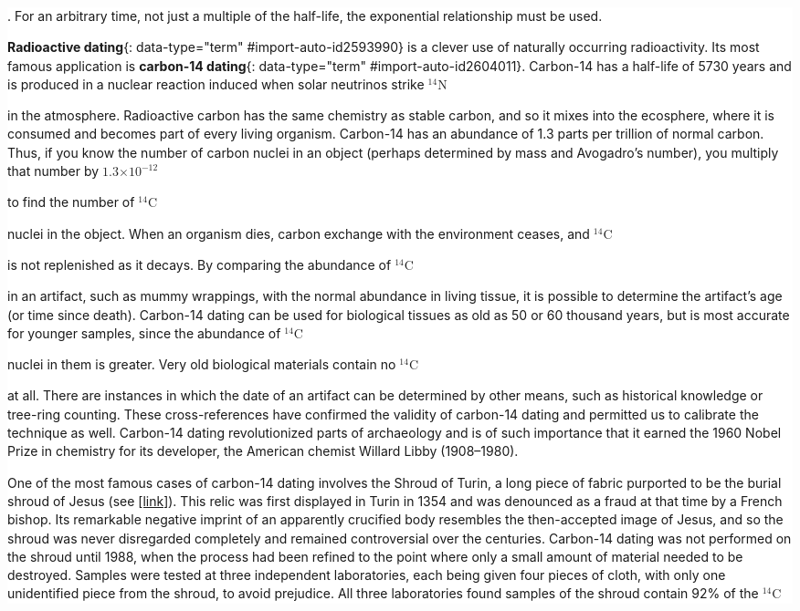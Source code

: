 . For an arbitrary time, not just a multiple of the half-life, the exponential relationship must be used.

**Radioactive dating**{: data-type="term" #import-auto-id2593990} is a clever use of naturally occurring radioactivity. Its most famous application is **carbon-14 dating**{: data-type="term" #import-auto-id2604011}. Carbon-14 has a half-life of 5730 years and is produced in a nuclear reaction induced when solar neutrinos strike <math xmlns="http://www.w3.org/1998/Math/MathML"><semantics><mrow><mrow><mrow><msup><mrow /><mtext>14</mtext></msup><mn>N</mn></mrow></mrow><mrow /></mrow><annotation encoding="StarMath 5.0"> size 12{"" lSup { size 8{"14"} } N} {}</annotation></semantics></math>

 in the atmosphere. Radioactive carbon has the same chemistry as stable carbon, and so it mixes into the ecosphere, where it is consumed and becomes part of every living organism. Carbon-14 has an abundance of 1.3 parts per trillion of normal carbon. Thus, if you know the number of carbon nuclei in an object (perhaps determined by mass and Avogadro’s number), you multiply that number by <math xmlns="http://www.w3.org/1998/Math/MathML"><semantics><mrow><mrow><mrow><mn>1</mn><mtext>.</mtext><mn>3</mn><mi>×</mi><msup><mtext>10</mtext><mrow><mrow><mo stretchy="false">−</mo><mtext>12</mtext></mrow></mrow></msup></mrow></mrow><mrow /></mrow></semantics></math>

 to find the number of <math xmlns="http://www.w3.org/1998/Math/MathML"><semantics><mrow><mrow><mrow><msup><mrow /><mtext>14</mtext></msup><mtext>C</mtext></mrow></mrow><mrow /></mrow></semantics></math>

 nuclei in the object. When an organism dies, carbon exchange with the environment ceases, and <math xmlns="http://www.w3.org/1998/Math/MathML"><semantics><mrow><mrow><mrow><msup><mrow /><mtext>14</mtext></msup><mtext>C</mtext></mrow></mrow><mrow /></mrow></semantics></math>

 is not replenished as it decays. By comparing the abundance of <math xmlns="http://www.w3.org/1998/Math/MathML"><semantics><mrow><mrow><mrow><msup><mrow /><mtext>14</mtext></msup><mtext>C</mtext></mrow></mrow><mrow /></mrow></semantics></math>

 in an artifact, such as mummy wrappings, with the normal abundance in living tissue, it is possible to determine the artifact’s age (or time since death). Carbon-14 dating can be used for biological tissues as old as 50 or 60 thousand years, but is most accurate for younger samples, since the abundance of <math xmlns="http://www.w3.org/1998/Math/MathML"><semantics><mrow><mrow><mrow><msup><mrow /><mtext>14</mtext></msup><mtext>C</mtext></mrow></mrow><mrow /></mrow></semantics></math>

 nuclei in them is greater. Very old biological materials contain no <math xmlns="http://www.w3.org/1998/Math/MathML"><semantics><mrow><mrow><mrow><msup><mrow /><mtext>14</mtext></msup><mtext>C</mtext></mrow></mrow><mrow /></mrow></semantics></math>

 at all. There are instances in which the date of an artifact can be determined by other means, such as historical knowledge or tree-ring counting. These cross-references have confirmed the validity of carbon-14 dating and permitted us to calibrate the technique as well. Carbon-14 dating revolutionized parts of archaeology and is of such importance that it earned the 1960 Nobel Prize in chemistry for its developer, the American chemist Willard Libby (1908–1980).

One of the most famous cases of carbon-14 dating involves the Shroud of Turin, a long piece of fabric purported to be the burial shroud of Jesus (see [\[link\]](#import-auto-id2405399)). This relic was first displayed in Turin in 1354 and was denounced as a fraud at that time by a French bishop. Its remarkable negative imprint of an apparently crucified body resembles the then-accepted image of Jesus, and so the shroud was never disregarded completely and remained controversial over the centuries. Carbon-14 dating was not performed on the shroud until 1988, when the process had been refined to the point where only a small amount of material needed to be destroyed. Samples were tested at three independent laboratories, each being given four pieces of cloth, with only one unidentified piece from the shroud, to avoid prejudice. All three laboratories found samples of the shroud contain 92% of the <math xmlns="http://www.w3.org/1998/Math/MathML"><semantics><mrow><mrow><mrow><msup><mrow /><mtext>14</mtext></msup><mtext>C</mtext></mrow></mrow><mrow /></mrow><annotation encoding="StarMath 5.0"> size 12{"" lSup { size 8{"14"} } C} {}</annotation></semantics></math>
